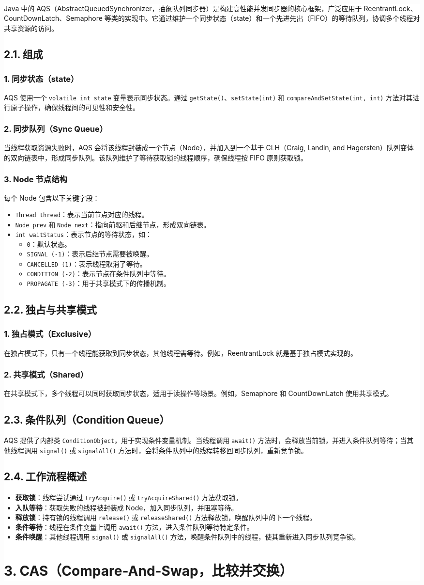 Java 中的 AQS（AbstractQueuedSynchronizer，抽象队列同步器）是构建高性能并发同步器的核心框架，广泛应用于 ReentrantLock、CountDownLatch、Semaphore 等类的实现中。它通过维护一个同步状态（state）和一个先进先出（FIFO）的等待队列，协调多个线程对共享资源的访问。

## 2.1. 组成

### 1. 同步状态（state）

AQS 使用一个 `volatile int state` 变量表示同步状态。通过 `getState()`、`setState(int)` 和 `compareAndSetState(int, int)` 方法对其进行原子操作，确保线程间的可见性和安全性。

### 2. 同步队列（Sync Queue）

当线程获取资源失败时，AQS 会将该线程封装成一个节点（Node），并加入到一个基于 CLH（Craig, Landin, and Hagersten）队列变体的双向链表中，形成同步队列。该队列维护了等待获取锁的线程顺序，确保线程按 FIFO 原则获取锁。

### 3. Node 节点结构

每个 Node 包含以下关键字段：
- `Thread thread`：表示当前节点对应的线程。
- `Node prev` 和 `Node next`：指向前驱和后继节点，形成双向链表。
- `int waitStatus`：表示节点的等待状态，如：
    - `0`：默认状态。
    - `SIGNAL (-1)`：表示后继节点需要被唤醒。
    - `CANCELLED (1)`：表示线程取消了等待。
    - `CONDITION (-2)`：表示节点在条件队列中等待。
    - `PROPAGATE (-3)`：用于共享模式下的传播机制。

## 2.2. 独占与共享模式

### 1. 独占模式（Exclusive）

在独占模式下，只有一个线程能获取到同步状态，其他线程需等待。例如，ReentrantLock 就是基于独占模式实现的。

### 2. 共享模式（Shared）

在共享模式下，多个线程可以同时获取同步状态，适用于读操作等场景。例如，Semaphore 和 CountDownLatch 使用共享模式。

## 2.3. 条件队列（Condition Queue）

AQS 提供了内部类 `ConditionObject`，用于实现条件变量机制。当线程调用 `await()` 方法时，会释放当前锁，并进入条件队列等待；当其他线程调用 `signal()` 或 `signalAll()` 方法时，会将条件队列中的线程转移回同步队列，重新竞争锁。

## 2.4. 工作流程概述

- **获取锁**：线程尝试通过 `tryAcquire()` 或 `tryAcquireShared()` 方法获取锁。
- **入队等待**：获取失败的线程被封装成 Node，加入同步队列，并阻塞等待。
- **释放锁**：持有锁的线程调用 `release()` 或 `releaseShared()` 方法释放锁，唤醒队列中的下一个线程。
- **条件等待**：线程在条件变量上调用 `await()` 方法，进入条件队列等待特定条件。
- **条件唤醒**：其他线程调用 `signal()` 或 `signalAll()` 方法，唤醒条件队列中的线程，使其重新进入同步队列竞争锁。

# 3. CAS（Compare-And-Swap，比较并交换）
